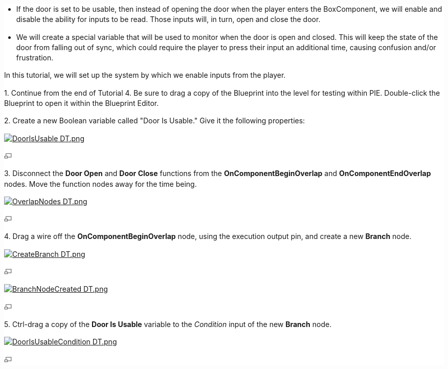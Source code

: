 *   If the door is set to be usable, then instead of opening the door when the player enters the BoxComponent, we will enable and disable the ability for inputs to be read. Those inputs will, in turn, open and close the door.

*   We will create a special variable that will be used to monitor when the door is open and closed. This will keep the state of the door from falling out of sync, which could require the player to press their input an additional time, causing confusion and/or frustration.

In this tutorial, we will set up the system by which we enable inputs from the player.

1\. Continue from the end of Tutorial 4. Be sure to drag a copy of the Blueprint into the level for testing within PIE. Double-click the Blueprint to open it within the Blueprint Editor.

2\. Create a new Boolean variable called "Door Is Usable." Give it the following properties:

[![DoorIsUsable DT.png](https://d26ilriwvtzlb.cloudfront.net/a/a8/DoorIsUsable_DT.png)](/File:DoorIsUsable_DT.png)

[![](/skins/common/images/magnify-clip.png)](/File:DoorIsUsable_DT.png "Enlarge")

  
3\. Disconnect the **Door Open** and **Door Close** functions from the **OnComponentBeginOverlap** and **OnComponentEndOverlap** nodes. Move the function nodes away for the time being.

[![OverlapNodes DT.png](https://d26ilriwvtzlb.cloudfront.net/1/10/OverlapNodes_DT.png)](/File:OverlapNodes_DT.png)

[![](/skins/common/images/magnify-clip.png)](/File:OverlapNodes_DT.png "Enlarge")

  
4\. Drag a wire off the **OnComponentBeginOverlap** node, using the execution output pin, and create a new **Branch** node.

[![CreateBranch DT.png](https://d26ilriwvtzlb.cloudfront.net/1/1f/CreateBranch_DT.png)](/File:CreateBranch_DT.png)

[![](/skins/common/images/magnify-clip.png)](/File:CreateBranch_DT.png "Enlarge")

  

[![BranchNodeCreated DT.png](https://d26ilriwvtzlb.cloudfront.net/5/53/BranchNodeCreated_DT.png)](/File:BranchNodeCreated_DT.png)

[![](/skins/common/images/magnify-clip.png)](/File:BranchNodeCreated_DT.png "Enlarge")

  
5\. Ctrl-drag a copy of the **Door Is Usable** variable to the _Condition_ input of the new **Branch** node.

[![DoorIsUsableCondition DT.png](https://d26ilriwvtzlb.cloudfront.net/f/f8/DoorIsUsableCondition_DT.png)](/File:DoorIsUsableCondition_DT.png)

[![](/skins/common/images/magnify-clip.png)](/File:DoorIsUsableCondition_DT.png "Enlarge")
